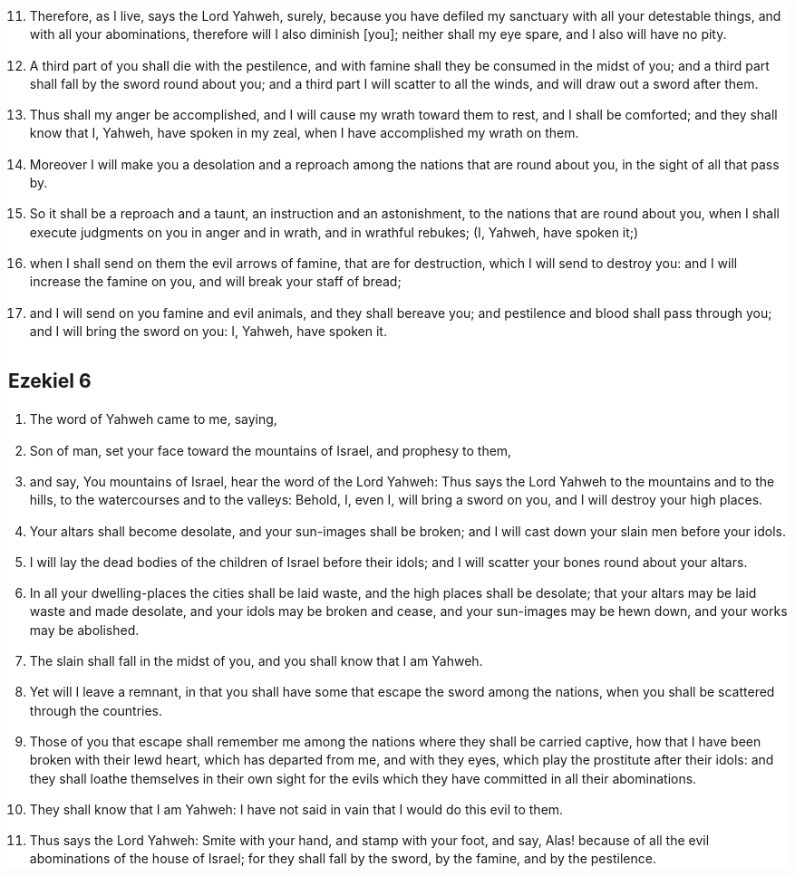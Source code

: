 11. Therefore, as I live, says the Lord Yahweh, surely, because you have defiled my sanctuary with all your detestable things, and with all your abominations, therefore will I also diminish [you]; neither shall my eye spare, and I also will have no pity.

12. A third part of you shall die with the pestilence, and with famine shall they be consumed in the midst of you; and a third part shall fall by the sword round about you; and a third part I will scatter to all the winds, and will draw out a sword after them.

13. Thus shall my anger be accomplished, and I will cause my wrath toward them to rest, and I shall be comforted; and they shall know that I, Yahweh, have spoken in my zeal, when I have accomplished my wrath on them.

14. Moreover I will make you a desolation and a reproach among the nations that are round about you, in the sight of all that pass by.

15. So it shall be a reproach and a taunt, an instruction and an astonishment, to the nations that are round about you, when I shall execute judgments on you in anger and in wrath, and in wrathful rebukes; (I, Yahweh, have spoken it;)

16. when I shall send on them the evil arrows of famine, that are for destruction, which I will send to destroy you: and I will increase the famine on you, and will break your staff of bread;

17. and I will send on you famine and evil animals, and they shall bereave you; and pestilence and blood shall pass through you; and I will bring the sword on you: I, Yahweh, have spoken it.

## Ezekiel 6

1. The word of Yahweh came to me, saying,

2. Son of man, set your face toward the mountains of Israel, and prophesy to them,

3. and say, You mountains of Israel, hear the word of the Lord Yahweh: Thus says the Lord Yahweh to the mountains and to the hills, to the watercourses and to the valleys: Behold, I, even I, will bring a sword on you, and I will destroy your high places.

4. Your altars shall become desolate, and your sun-images shall be broken; and I will cast down your slain men before your idols.

5. I will lay the dead bodies of the children of Israel before their idols; and I will scatter your bones round about your altars.

6. In all your dwelling-places the cities shall be laid waste, and the high places shall be desolate; that your altars may be laid waste and made desolate, and your idols may be broken and cease, and your sun-images may be hewn down, and your works may be abolished.

7. The slain shall fall in the midst of you, and you shall know that I am Yahweh.

8. Yet will I leave a remnant, in that you shall have some that escape the sword among the nations, when you shall be scattered through the countries.

9. Those of you that escape shall remember me among the nations where they shall be carried captive, how that I have been broken with their lewd heart, which has departed from me, and with they eyes, which play the prostitute after their idols: and they shall loathe themselves in their own sight for the evils which they have committed in all their abominations.

10. They shall know that I am Yahweh: I have not said in vain that I would do this evil to them.

11. Thus says the Lord Yahweh: Smite with your hand, and stamp with your foot, and say, Alas! because of all the evil abominations of the house of Israel; for they shall fall by the sword, by the famine, and by the pestilence.
